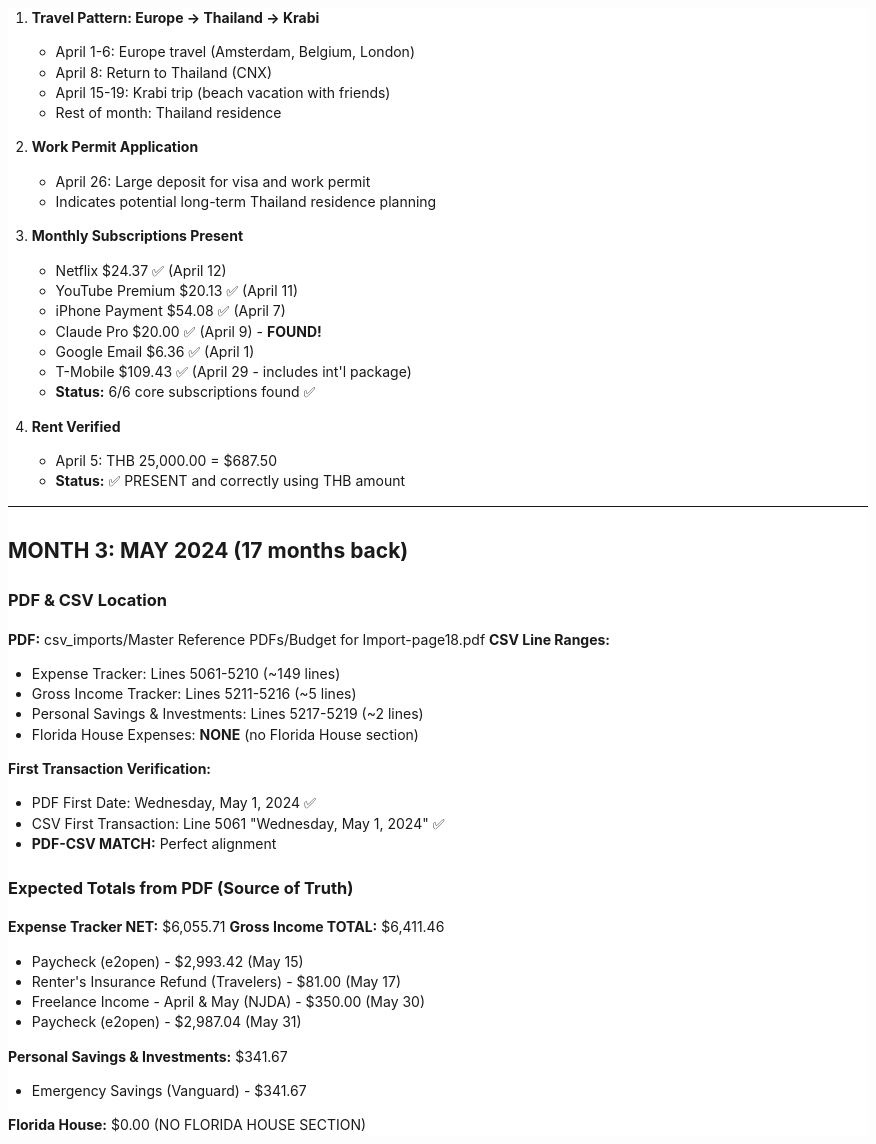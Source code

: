 1. **Travel Pattern: Europe → Thailand → Krabi**
   - April 1-6: Europe travel (Amsterdam, Belgium, London)
   - April 8: Return to Thailand (CNX)
   - April 15-19: Krabi trip (beach vacation with friends)
   - Rest of month: Thailand residence

2. **Work Permit Application**
   - April 26: Large deposit for visa and work permit
   - Indicates potential long-term Thailand residence planning

3. **Monthly Subscriptions Present**
   - Netflix $24.37 ✅ (April 12)
   - YouTube Premium $20.13 ✅ (April 11)
   - iPhone Payment $54.08 ✅ (April 7)
   - Claude Pro $20.00 ✅ (April 9) - **FOUND!**
   - Google Email $6.36 ✅ (April 1)
   - T-Mobile $109.43 ✅ (April 29 - includes int'l package)
   - **Status:** 6/6 core subscriptions found ✅

4. **Rent Verified**
   - April 5: THB 25,000.00 = $687.50
   - **Status:** ✅ PRESENT and correctly using THB amount

---

## MONTH 3: MAY 2024 (17 months back)

### PDF & CSV Location

**PDF:** csv_imports/Master Reference PDFs/Budget for Import-page18.pdf
**CSV Line Ranges:**
- Expense Tracker: Lines 5061-5210 (~149 lines)
- Gross Income Tracker: Lines 5211-5216 (~5 lines)
- Personal Savings & Investments: Lines 5217-5219 (~2 lines)
- Florida House Expenses: **NONE** (no Florida House section)

**First Transaction Verification:**
- PDF First Date: Wednesday, May 1, 2024 ✅
- CSV First Transaction: Line 5061 "Wednesday, May 1, 2024" ✅
- **PDF-CSV MATCH:** Perfect alignment

### Expected Totals from PDF (Source of Truth)

**Expense Tracker NET:** $6,055.71
**Gross Income TOTAL:** $6,411.46
- Paycheck (e2open) - $2,993.42 (May 15)
- Renter's Insurance Refund (Travelers) - $81.00 (May 17)
- Freelance Income - April & May (NJDA) - $350.00 (May 30)
- Paycheck (e2open) - $2,987.04 (May 31)

**Personal Savings & Investments:** $341.67
- Emergency Savings (Vanguard) - $341.67

**Florida House:** $0.00 (NO FLORIDA HOUSE SECTION)
